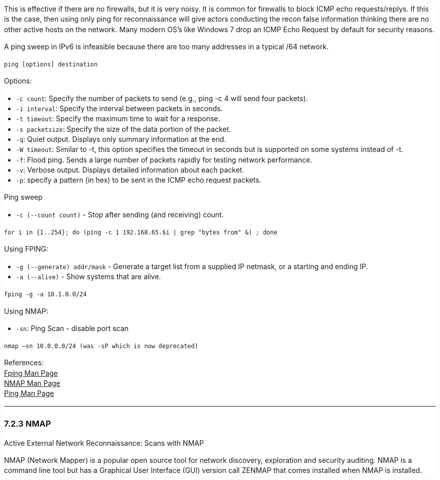 This is effective if there are no firewalls, but it is very noisy. It is common for firewalls to block ICMP echo requests/replys. If this is the case, then using only ping for reconnaissance will give actors conducting the recon false information thinking there are no other active hosts on the network. Many modern OS’s like Windows 7 drop an ICMP Echo Request by default for security reasons.

A ping sweep in IPv6 is infeasible because there are too many addresses in a typical /64 network.
```
ping [options] destination
```

Options:

- `-c count`: Specify the number of packets to send (e.g., ping -c 4 will send four packets).
- `-i interval`: Specify the interval between packets in seconds.
- `-t timeout`: Specify the maximum time to wait for a response.
- `-s packetsize`: Specify the size of the data portion of the packet.
- `-q`: Quiet output. Displays only summary information at the end.
- `-W timeout`: Similar to -t, this option specifies the timeout in seconds but is supported on some systems instead of -t.
- `-f`: Flood ping. Sends a large number of packets rapidly for testing network performance.
- `-v`: Verbose output. Displays detailed information about each packet.
- `-p`: specify a pattern (in hex) to be sent in the ICMP echo request packets.

Ping sweep

- `-c (--count count)` - Stop after sending (and receiving) count.
```
for i in {1..254}; do (ping -c 1 192.168.65.$i | grep "bytes from" &) ; done
```

Using FPING:

- `-g (--generate) addr/mask` - Generate a target list from a supplied IP netmask, or a starting and ending IP.
- `-a (--alive)` - Show systems that are alive.
```
fping -g -a 10.1.0.0/24
```

Using NMAP:

- `-sn`: Ping Scan - disable port scan
```
nmap –sn 10.0.0.0/24 (was -sP which is now deprecated)
```

References:  
[Fping Man Page](https://manpages.debian.org/buster/fping/fping.8.en.html)  
[NMAP Man Page](https://manpages.debian.org/buster/nmap/nmap.1.en.html)  
[Ping Man Page](https://manpages.debian.org/buster/inetutils-ping/ping.1.en.html)


---
### 7.2.3 NMAP
Active External Network Reconnaissance: Scans with NMAP

NMAP (Network Mapper) is a popular open source tool for network discovery, exploration and security auditing. NMAP is a command line tool but has a Graphical User Interface (GUI) version call ZENMAP that comes installed when NMAP is installed.
